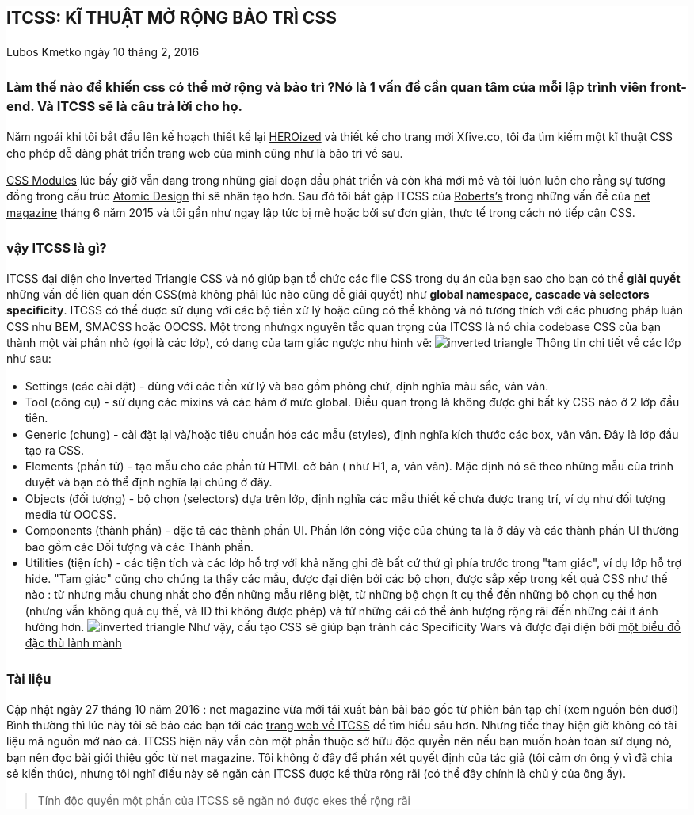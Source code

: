 ## ITCSS: KĨ THUẬT MỞ RỘNG BẢO TRÌ CSS 
Lubos Kmetko ngày 10 tháng 2, 2016 
### Làm thế nào để khiến css có thể mở rộng và bảo trì ?Nó là 1 vấn đề cần quan tâm của mỗi lập trình viên front-end. Và ITCSS sẽ là câu trả lời cho họ.

Năm ngoái khi tôi bắt đầu lên kế hoạch thiết kế lại [HEROized](https://www.heroized.com/) và thiết kế cho trang mới Xfive.co, tôi đa tìm kiếm một kĩ thuật CSS cho phép dễ dàng phát triển trang web của mình cũng như là bảo trì về sau.

[CSS Modules](http://www.sitepoint.com/understanding-css-modules-methodology/) lúc bấy giờ vẫn đang trong những giai đoạn đầu phát triển và còn khá mới mẻ và tôi luôn luôn cho rằng sự tương đồng trong cấu trúc [Atomic Design](http://patternlab.io/) thì sẽ nhân tạo hơn. Sau đó tôi bắt gặp ITCSS của [Roberts’s](https://csswizardry.com/) trong những vấn đề của [net magazine](https://www.creativebloq.com/web-design/manage-large-scale-web-projects-new-css-architecture-itcss-41514731) tháng 6 năm 2015 và tôi gần như ngay lập tức bị mê hoặc bởi sự đơn giản, thực tế trong cách nó tiếp cận CSS.

 ### vậy ITCSS là gì?
 ITCSS đại diện cho Inverted Triangle CSS và nó giúp bạn tổ chức các file CSS trong dự án của bạn sao cho bạn có thể **giải quyết** những vấn đề liên quan đến CSS(mà không phải lúc nào cũng dễ giái quyết) như **global namespace, cascade và selectors specificity**.
ITCSS có thể được sử dụng với các bộ tiền xử lý hoặc cũng có thể không và nó tương thích với các phương pháp luận CSS như BEM, SMACSS hoặc OOCSS.
Một trong nhưngx nguyên tắc quan trọng của ITCSS là nó chia codebase CSS của bạn thành một vài phần nhỏ (gọi là các lớp), có dạng của tam giác ngược như hình vẽ:
![inverted triangle](https://other.media/wp-content/uploads/2017/01/itcss_2.png)
Thông tin chi tiết về các lớp như sau:
 - Settings (các cài đặt) - dùng với các tiền xử lý và bao gồm phông chứ, định nghĩa màu sắc, vân vân.
 - Tool (công cụ) - sử dụng các mixins và các hàm ở mức global. Điều quan trọng là không được ghi bất kỳ CSS nào ở 2 lớp đầu tiên.
 - Generic (chung) - cài đặt lại và/hoặc tiêu chuẩn hóa các mẫu (styles), định nghĩa kích thước các box, vân vân. Đây là lớp đầu tạo ra CSS.
 - Elements (phần tử) - tạo mẫu cho các phần tử HTML cở bản ( như H1, a, vân vân). Mặc định nó sẽ theo những mẫu của trình duyệt và bạn có thể định nghĩa lại chúng ở đây.
 - Objects (đối tượng) - bộ chọn (selectors) dựa trên lớp, định nghĩa các mẫu thiết kế chưa được trang trí, ví dụ như đối tượng media từ OOCSS.
 - Components (thành phần) - đặc tả các thành phần UI. Phần lớn công việc của chúng ta là ở đây và các thành phần UI thường bao gồm các Đối tượng và các Thành phần.
 - Utilities (tiện ích) - các tiện tích và các lớp hỗ trợ với khả năng ghi đè bất cứ thứ gì phía trước trong "tam giác", ví dụ lớp hỗ trợ hide.
"Tam giác" cũng cho chúng ta thấy các mẫu, được đại diện bởi các bộ chọn, được sắp xếp trong kết quả CSS như thế nào : từ nhưng mẫu chung nhất cho đến những mẫu riêng biệt, từ những bộ chọn ít cụ thể đến những bộ chọn cụ thể hơn (nhưng vẫn không quá cụ thế, và ID thì không được phép) và từ những cái có thể ảnh hượng rộng rãi đến những cái ít ảnh hưởng hơn.
![inverted triangle](https://other.media/wp-content/uploads/2017/01/itcss_1.png)
Như vậy, cấu tạo CSS sẽ giúp bạn tránh các Specificity Wars và được đại diện bởi [một biểu đồ đặc thù lành mành](https://jonassebastianohlsson.com/specificity-graph/)
 ### Tài liệu
Cập nhật ngày 27 tháng 10 năm 2016 : net magazine vừa mới tái xuất bản bài báo gốc từ phiên bản tạp chí (xem nguồn bên dưới)
Bình thường thì lúc này tôi sẽ bảo các bạn tới các [trang web về ITCSS](https://itcss.io/) để tìm hiểu sâu hơn. Nhưng tiếc thay hiện giờ không có tài liệu mã nguồn mở nào cả.
ITCSS hiện nãy vẫn còn một phần thuộc sở hữu độc quyền nên nếu bạn muốn hoàn toàn sử dụng nó, bạn nên đọc bài giới thiệu gốc từ net magazine. Tôi không ở đây để phán xét quyết định của tác giả (tôi cảm ơn ông ý vì đã chia sẻ kiến thức), nhưng tôi nghĩ điều này sẽ ngăn cản ITCSS được kế thừa rộng rãi (có thể đây chính là chủ ý của ông ấy).
 > Tính độc quyền một phần của ITCSS sẽ ngăn nó được ekes thể rộng rãi
